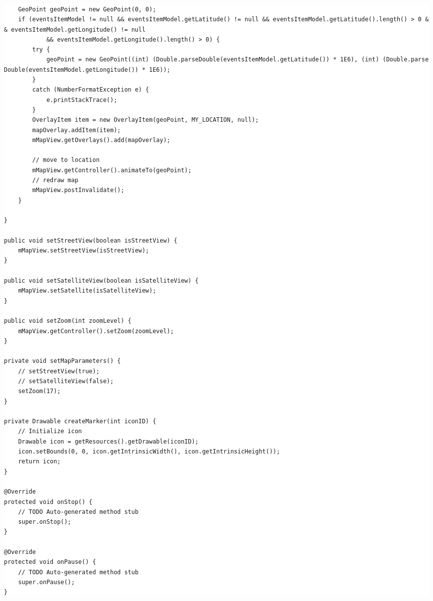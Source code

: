         GeoPoint geoPoint = new GeoPoint(0, 0);
        if (eventsItemModel != null && eventsItemModel.getLatitude() != null && eventsItemModel.getLatitude().length() > 0 && eventsItemModel.getLongitude() != null
                && eventsItemModel.getLongitude().length() > 0) {
            try {
                geoPoint = new GeoPoint((int) (Double.parseDouble(eventsItemModel.getLatitude()) * 1E6), (int) (Double.parseDouble(eventsItemModel.getLongitude()) * 1E6));
            }
            catch (NumberFormatException e) {
                e.printStackTrace();
            }
            OverlayItem item = new OverlayItem(geoPoint, MY_LOCATION, null);
            mapOverlay.addItem(item);
            mMapView.getOverlays().add(mapOverlay);

            // move to location
            mMapView.getController().animateTo(geoPoint);
            // redraw map
            mMapView.postInvalidate();
        }

    }

    public void setStreetView(boolean isStreetView) {
        mMapView.setStreetView(isStreetView);
    }

    public void setSatelliteView(boolean isSatelliteView) {
        mMapView.setSatellite(isSatelliteView);
    }

    public void setZoom(int zoomLevel) {
        mMapView.getController().setZoom(zoomLevel);
    }

    private void setMapParameters() {
        // setStreetView(true);
        // setSatelliteView(false);
        setZoom(17);
    }

    private Drawable createMarker(int iconID) {
        // Initialize icon
        Drawable icon = getResources().getDrawable(iconID);
        icon.setBounds(0, 0, icon.getIntrinsicWidth(), icon.getIntrinsicHeight());
        return icon;
    }

    @Override
    protected void onStop() {
        // TODO Auto-generated method stub
        super.onStop();
    }

    @Override
    protected void onPause() {
        // TODO Auto-generated method stub
        super.onPause();
    }

